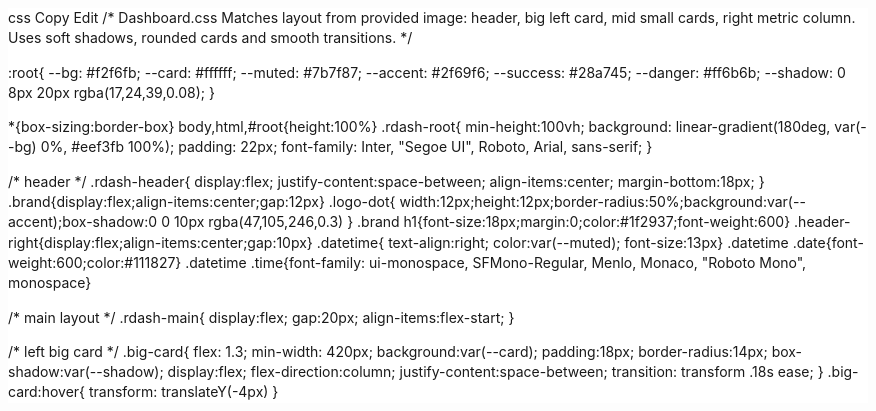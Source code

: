css
Copy
Edit
/* Dashboard.css
   Matches layout from provided image: header, big left card, mid small cards, right metric column.
   Uses soft shadows, rounded cards and smooth transitions.
*/

:root{
  --bg: #f2f6fb;
  --card: #ffffff;
  --muted: #7b7f87;
  --accent: #2f69f6;
  --success: #28a745;
  --danger: #ff6b6b;
  --shadow: 0 8px 20px rgba(17,24,39,0.08);
}

*{box-sizing:border-box}
body,html,#root{height:100%}
.rdash-root{
  min-height:100vh;
  background: linear-gradient(180deg, var(--bg) 0%, #eef3fb 100%);
  padding: 22px;
  font-family: Inter, "Segoe UI", Roboto, Arial, sans-serif;
}

/* header */
.rdash-header{
  display:flex;
  justify-content:space-between;
  align-items:center;
  margin-bottom:18px;
}
.brand{display:flex;align-items:center;gap:12px}
.logo-dot{
  width:12px;height:12px;border-radius:50%;background:var(--accent);box-shadow:0 0 10px rgba(47,105,246,0.3)
}
.brand h1{font-size:18px;margin:0;color:#1f2937;font-weight:600}
.header-right{display:flex;align-items:center;gap:10px}
.datetime{ text-align:right; color:var(--muted); font-size:13px}
.datetime .date{font-weight:600;color:#111827}
.datetime .time{font-family: ui-monospace, SFMono-Regular, Menlo, Monaco, "Roboto Mono", monospace}

/* main layout */
.rdash-main{
  display:flex;
  gap:20px;
  align-items:flex-start;
}

/* left big card */
.big-card{
  flex: 1.3;
  min-width: 420px;
  background:var(--card);
  padding:18px;
  border-radius:14px;
  box-shadow:var(--shadow);
  display:flex;
  flex-direction:column;
  justify-content:space-between;
  transition: transform .18s ease;
}
.big-card:hover{ transform: translateY(-4px) }